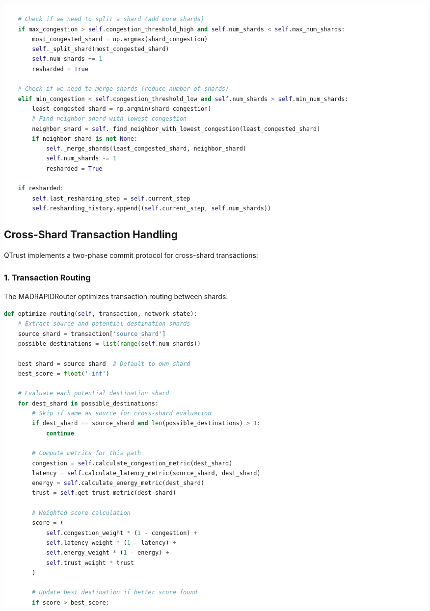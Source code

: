    ```python
       
       # Check if we need to split a shard (add more shards)
       if max_congestion > self.congestion_threshold_high and self.num_shards < self.max_num_shards:
           most_congested_shard = np.argmax(shard_congestion)
           self._split_shard(most_congested_shard)
           self.num_shards += 1
           resharded = True
           
       # Check if we need to merge shards (reduce number of shards)
       elif min_congestion < self.congestion_threshold_low and self.num_shards > self.min_num_shards:
           least_congested_shard = np.argmin(shard_congestion)
           # Find neighbor shard with lowest congestion
           neighbor_shard = self._find_neighbor_with_lowest_congestion(least_congested_shard)
           if neighbor_shard is not None:
               self._merge_shards(least_congested_shard, neighbor_shard)
               self.num_shards -= 1
               resharded = True
       
       if resharded:
           self.last_resharding_step = self.current_step
           self.resharding_history.append((self.current_step, self.num_shards))
   ```

## Cross-Shard Transaction Handling

QTrust implements a two-phase commit protocol for cross-shard transactions:

### 1. Transaction Routing

The MADRAPIDRouter optimizes transaction routing between shards:

```python
def optimize_routing(self, transaction, network_state):
    # Extract source and potential destination shards
    source_shard = transaction['source_shard']
    possible_destinations = list(range(self.num_shards))
    
    best_shard = source_shard  # Default to own shard
    best_score = float('-inf')
    
    # Evaluate each potential destination shard
    for dest_shard in possible_destinations:
        # Skip if same as source for cross-shard evaluation
        if dest_shard == source_shard and len(possible_destinations) > 1:
            continue
            
        # Compute metrics for this path
        congestion = self.calculate_congestion_metric(dest_shard)
        latency = self.calculate_latency_metric(source_shard, dest_shard)
        energy = self.calculate_energy_metric(dest_shard)
        trust = self.get_trust_metric(dest_shard)
        
        # Weighted score calculation
        score = (
            self.congestion_weight * (1 - congestion) +
            self.latency_weight * (1 - latency) +
            self.energy_weight * (1 - energy) +
            self.trust_weight * trust
        )
        
        # Update best destination if better score found
        if score > best_score:
```